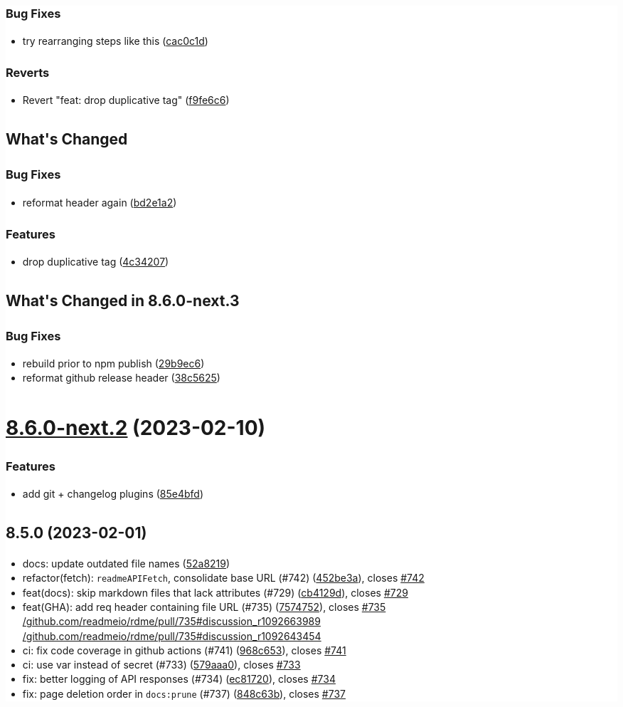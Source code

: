 ### Bug Fixes

* try rearranging steps like this ([cac0c1d](https://github.com/readmeio/rdme/commit/cac0c1df2b71d6e15b7c418628708d2490cc1986))


### Reverts

* Revert "feat: drop duplicative tag" ([f9fe6c6](https://github.com/readmeio/rdme/commit/f9fe6c6cf92cb944ac284b4bed4077e9d63662cc))

## What's Changed

### Bug Fixes

* reformat header again ([bd2e1a2](https://github.com/readmeio/rdme/commit/bd2e1a24122a2e40e0944eae638d02f205165fd9))


### Features

* drop duplicative tag ([4c34207](https://github.com/readmeio/rdme/commit/4c34207be6acf3b30b6f0b9e3b70722047f52403))

## What's Changed in 8.6.0-next.3

### Bug Fixes

* rebuild prior to npm publish ([29b9ec6](https://github.com/readmeio/rdme/commit/29b9ec6a38212882de22f9c3c4f35e5ce295f267))
* reformat github release header ([38c5625](https://github.com/readmeio/rdme/commit/38c5625bb2a22506953943a389f05ff70b39d659))

# [8.6.0-next.2](https://github.com/readmeio/rdme/compare/v8.6.0-next.1...v8.6.0-next.2) (2023-02-10)


### Features

* add git + changelog plugins ([85e4bfd](https://github.com/readmeio/rdme/commit/85e4bfd982d1b9d9193ccf2c5441eb6aa016b725))

## 8.5.0 (2023-02-01)

* docs: update outdated file names ([52a8219](https://github.com/readmeio/rdme/commit/52a8219))
* refactor(fetch): `readmeAPIFetch`, consolidate base URL (#742) ([452be3a](https://github.com/readmeio/rdme/commit/452be3a)), closes [#742](https://github.com/readmeio/rdme/issues/742)
* feat(docs): skip markdown files that lack attributes (#729) ([cb4129d](https://github.com/readmeio/rdme/commit/cb4129d)), closes [#729](https://github.com/readmeio/rdme/issues/729)
* feat(GHA): add req header containing file URL (#735) ([7574752](https://github.com/readmeio/rdme/commit/7574752)), closes [#735](https://github.com/readmeio/rdme/issues/735) [/github.com/readmeio/rdme/pull/735#discussion_r1092663989](https://github.com//github.com/readmeio/rdme/pull/735/issues/discussion_r1092663989) [/github.com/readmeio/rdme/pull/735#discussion_r1092643454](https://github.com//github.com/readmeio/rdme/pull/735/issues/discussion_r1092643454)
* ci: fix code coverage in github actions (#741) ([968c653](https://github.com/readmeio/rdme/commit/968c653)), closes [#741](https://github.com/readmeio/rdme/issues/741)
* ci: use var instead of secret (#733) ([579aaa0](https://github.com/readmeio/rdme/commit/579aaa0)), closes [#733](https://github.com/readmeio/rdme/issues/733)
* fix: better logging of API responses (#734) ([ec81720](https://github.com/readmeio/rdme/commit/ec81720)), closes [#734](https://github.com/readmeio/rdme/issues/734)
* fix: page deletion order in `docs:prune` (#737) ([848c63b](https://github.com/readmeio/rdme/commit/848c63b)), closes [#737](https://github.com/readmeio/rdme/issues/737)